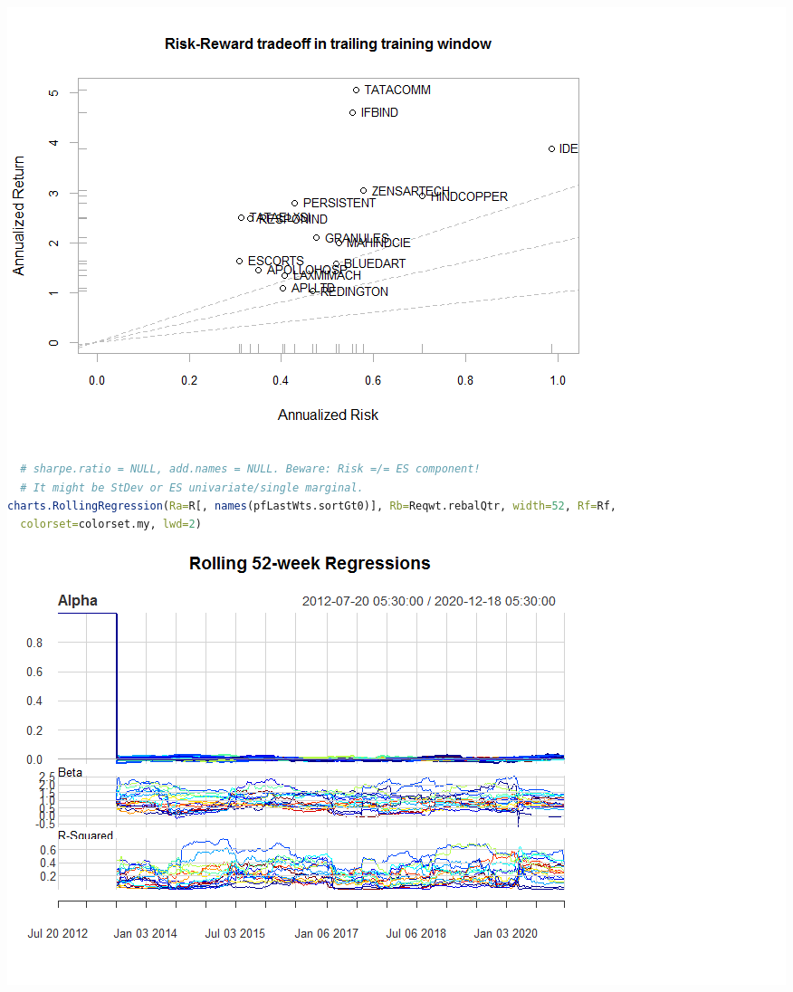 ![](weightsAUMinvest_files/figure-markdown_github/normalityReturns-2.png)

``` r
  # sharpe.ratio = NULL, add.names = NULL. Beware: Risk =/= ES component!
  # It might be StDev or ES univariate/single marginal.
charts.RollingRegression(Ra=R[, names(pfLastWts.sortGt0)], Rb=Reqwt.rebalQtr, width=52, Rf=Rf,
  colorset=colorset.my, lwd=2)
```

![](weightsAUMinvest_files/figure-markdown_github/normalityReturns-3.png)
